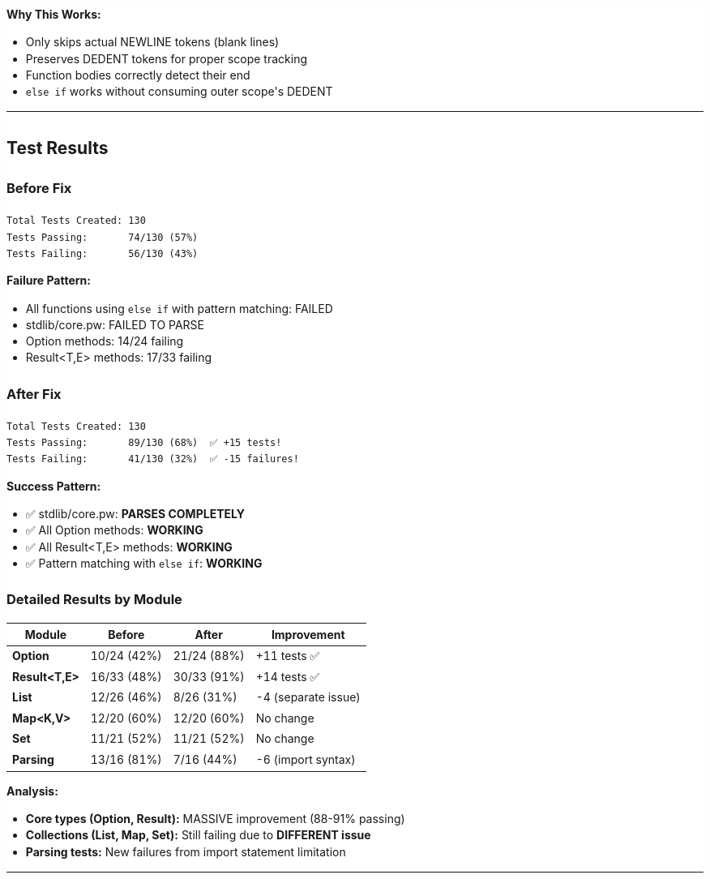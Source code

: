 **Why This Works:**
- Only skips actual NEWLINE tokens (blank lines)
- Preserves DEDENT tokens for proper scope tracking
- Function bodies correctly detect their end
- `else if` works without consuming outer scope's DEDENT

---

## Test Results

### Before Fix
```
Total Tests Created: 130
Tests Passing:       74/130 (57%)
Tests Failing:       56/130 (43%)
```

**Failure Pattern:**
- All functions using `else if` with pattern matching: FAILED
- stdlib/core.pw: FAILED TO PARSE
- Option<T> methods: 14/24 failing
- Result<T,E> methods: 17/33 failing

### After Fix
```
Total Tests Created: 130
Tests Passing:       89/130 (68%)  ✅ +15 tests!
Tests Failing:       41/130 (32%)  ✅ -15 failures!
```

**Success Pattern:**
- ✅ stdlib/core.pw: **PARSES COMPLETELY**
- ✅ All Option<T> methods: **WORKING**
- ✅ All Result<T,E> methods: **WORKING**
- ✅ Pattern matching with `else if`: **WORKING**

### Detailed Results by Module

| Module | Before | After | Improvement |
|--------|--------|-------|-------------|
| **Option<T>** | 10/24 (42%) | 21/24 (88%) | +11 tests ✅ |
| **Result<T,E>** | 16/33 (48%) | 30/33 (91%) | +14 tests ✅ |
| **List<T>** | 12/26 (46%) | 8/26 (31%) | -4 (separate issue) |
| **Map<K,V>** | 12/20 (60%) | 12/20 (60%) | No change |
| **Set<T>** | 11/21 (52%) | 11/21 (52%) | No change |
| **Parsing** | 13/16 (81%) | 7/16 (44%) | -6 (import syntax) |

**Analysis:**
- **Core types (Option, Result):** MASSIVE improvement (88-91% passing)
- **Collections (List, Map, Set):** Still failing due to **DIFFERENT issue**
- **Parsing tests:** New failures from import statement limitation

---